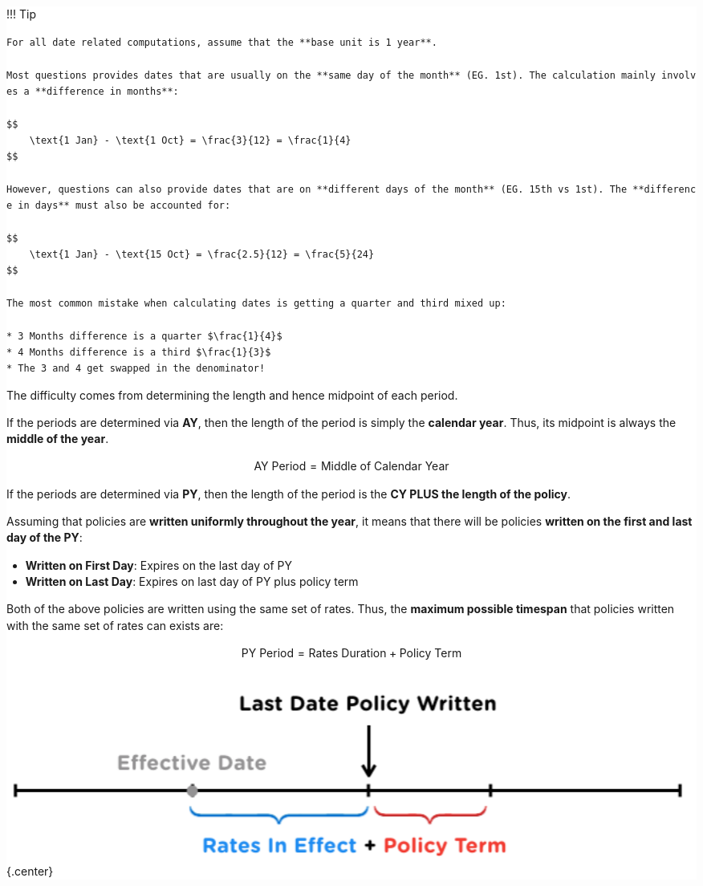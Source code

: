!!! Tip

    For all date related computations, assume that the **base unit is 1 year**.

    Most questions provides dates that are usually on the **same day of the month** (EG. 1st). The calculation mainly involves a **difference in months**:

    $$
        \text{1 Jan} - \text{1 Oct} = \frac{3}{12} = \frac{1}{4}
    $$    

    However, questions can also provide dates that are on **different days of the month** (EG. 15th vs 1st). The **difference in days** must also be accounted for:

    $$
        \text{1 Jan} - \text{15 Oct} = \frac{2.5}{12} = \frac{5}{24}
    $$

    The most common mistake when calculating dates is getting a quarter and third mixed up:

    * 3 Months difference is a quarter $\frac{1}{4}$
    * 4 Months difference is a third $\frac{1}{3}$
    * The 3 and 4 get swapped in the denominator!

The difficulty comes from determining the length and hence midpoint of each period.

If the periods are determined via **AY**, then the length of the period is simply the **calendar year**. Thus, its midpoint is always the **middle of the year**.

$$
    \text{AY Period} = \text{Middle of Calendar Year}
$$

If the periods are determined via **PY**, then the length of the period is the **CY PLUS the length of the policy**.

Assuming that policies are **written uniformly throughout the year**, it means that there will be policies **written on the first and last day of the PY**:

* **Written on First Day**: Expires on the last day of PY
* **Written on Last Day**: Expires on last day of PY plus policy term

Both of the above policies are written using the same set of rates. Thus, the **maximum possible timespan** that policies written with the same set of rates can exists are:

$$
    \text{PY Period} = \text{Rates Duration} + \text{Policy Term}
$$


![PY Period](Assets/7.%20Ratemaking.md/PY%20Period.png){.center}
